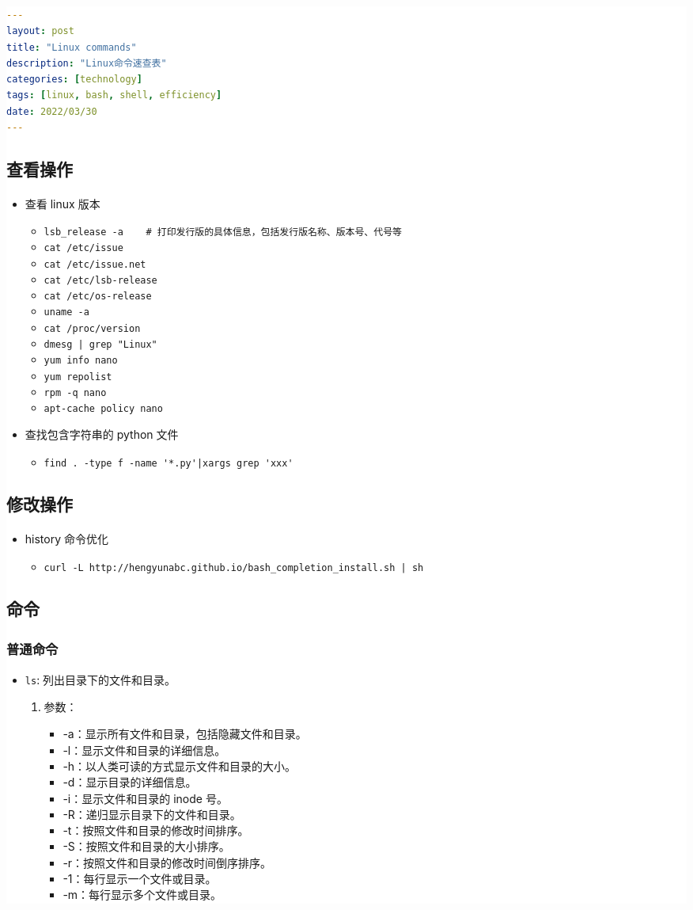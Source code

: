 ```yaml
---
layout: post
title: "Linux commands"
description: "Linux命令速查表"
categories: [technology]
tags: [linux, bash, shell, efficiency]
date: 2022/03/30
---
```


## 查看操作

- 查看 linux 版本

  - `lsb_release -a    # 打印发行版的具体信息，包括发行版名称、版本号、代号等`
  - `cat /etc/issue`
  - `cat /etc/issue.net`
  - `cat /etc/lsb-release`
  - `cat /etc/os-release`
  - `uname -a`
  - `cat /proc/version`
  - `dmesg | grep "Linux"`
  - `yum info nano`
  - `yum repolist`
  - `rpm -q nano`
  - `apt-cache policy nano`

- 查找包含字符串的 python 文件
  - `find . -type f -name '*.py'|xargs grep 'xxx'`

## 修改操作

- history 命令优化

  - `curl -L http://hengyunabc.github.io/bash_completion_install.sh | sh`

## 命令

### 普通命令

- `ls`: 列出目录下的文件和目录。

  1. 参数：

     - -a：显示所有文件和目录，包括隐藏文件和目录。
     - -l：显示文件和目录的详细信息。
     - -h：以人类可读的方式显示文件和目录的大小。
     - -d：显示目录的详细信息。
     - -i：显示文件和目录的 inode 号。
     - -R：递归显示目录下的文件和目录。
     - -t：按照文件和目录的修改时间排序。
     - -S：按照文件和目录的大小排序。
     - -r：按照文件和目录的修改时间倒序排序。
     - -1：每行显示一个文件或目录。
     - -m：每行显示多个文件或目录。
